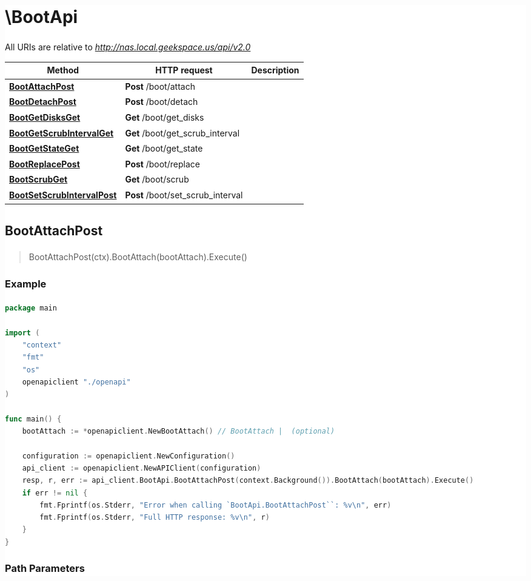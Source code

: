 # \BootApi

All URIs are relative to *http://nas.local.geekspace.us/api/v2.0*

Method | HTTP request | Description
------------- | ------------- | -------------
[**BootAttachPost**](BootApi.md#BootAttachPost) | **Post** /boot/attach | 
[**BootDetachPost**](BootApi.md#BootDetachPost) | **Post** /boot/detach | 
[**BootGetDisksGet**](BootApi.md#BootGetDisksGet) | **Get** /boot/get_disks | 
[**BootGetScrubIntervalGet**](BootApi.md#BootGetScrubIntervalGet) | **Get** /boot/get_scrub_interval | 
[**BootGetStateGet**](BootApi.md#BootGetStateGet) | **Get** /boot/get_state | 
[**BootReplacePost**](BootApi.md#BootReplacePost) | **Post** /boot/replace | 
[**BootScrubGet**](BootApi.md#BootScrubGet) | **Get** /boot/scrub | 
[**BootSetScrubIntervalPost**](BootApi.md#BootSetScrubIntervalPost) | **Post** /boot/set_scrub_interval | 



## BootAttachPost

> BootAttachPost(ctx).BootAttach(bootAttach).Execute()





### Example

```go
package main

import (
    "context"
    "fmt"
    "os"
    openapiclient "./openapi"
)

func main() {
    bootAttach := *openapiclient.NewBootAttach() // BootAttach |  (optional)

    configuration := openapiclient.NewConfiguration()
    api_client := openapiclient.NewAPIClient(configuration)
    resp, r, err := api_client.BootApi.BootAttachPost(context.Background()).BootAttach(bootAttach).Execute()
    if err != nil {
        fmt.Fprintf(os.Stderr, "Error when calling `BootApi.BootAttachPost``: %v\n", err)
        fmt.Fprintf(os.Stderr, "Full HTTP response: %v\n", r)
    }
}
```

### Path Parameters
